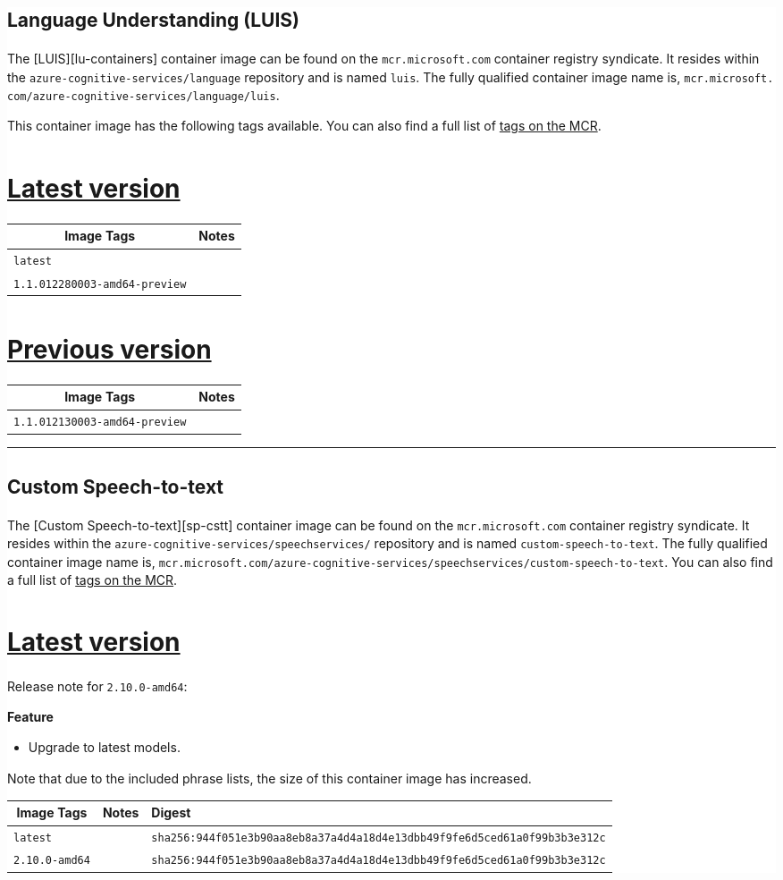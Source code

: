 
## Language Understanding (LUIS)

The [LUIS][lu-containers] container image can be found on the `mcr.microsoft.com` container registry syndicate. It resides within the `azure-cognitive-services/language` repository and is named `luis`. The fully qualified container image name is, `mcr.microsoft.com/azure-cognitive-services/language/luis`.

This container image has the following tags available. You can also find a full list of [tags on the MCR](https://mcr.microsoft.com/v2/azure-cognitive-services/language/luis/tags/list).

# [Latest version](#tab/current)

| Image Tags                    | Notes |
|-------------------------------|:------|
| `latest`                      |       |
| `1.1.012280003-amd64-preview` |       |


# [Previous version](#tab/previous)

| Image Tags                    | Notes |
|-------------------------------|:------|
| `1.1.012130003-amd64-preview` |       |

---

## Custom Speech-to-text

The [Custom Speech-to-text][sp-cstt] container image can be found on the `mcr.microsoft.com` container registry syndicate. It resides within the `azure-cognitive-services/speechservices/` repository and is named `custom-speech-to-text`. The fully qualified container image name is, `mcr.microsoft.com/azure-cognitive-services/speechservices/custom-speech-to-text`. You can also find a full list of [tags on the MCR](https://mcr.microsoft.com/v2/azure-cognitive-services/speechservices/custom-speech-to-text/tags/list).


# [Latest version](#tab/current)

Release note for `2.10.0-amd64`:

**Feature**
* Upgrade to latest models.

Note that due to the included phrase lists, the size of this container image has increased.

| Image Tags                    | Notes | Digest                                                                   |
|-------------------------------|:------|:-------------------------------------------------------------------------|
| `latest`                      |       | `sha256:944f051e3b90aa8eb8a37a4d4a18d4e13dbb49f9fe6d5ced61a0f99b3b3e312c`|
| `2.10.0-amd64`                |       | `sha256:944f051e3b90aa8eb8a37a4d4a18d4e13dbb49f9fe6d5ced61a0f99b3b3e312c`|
